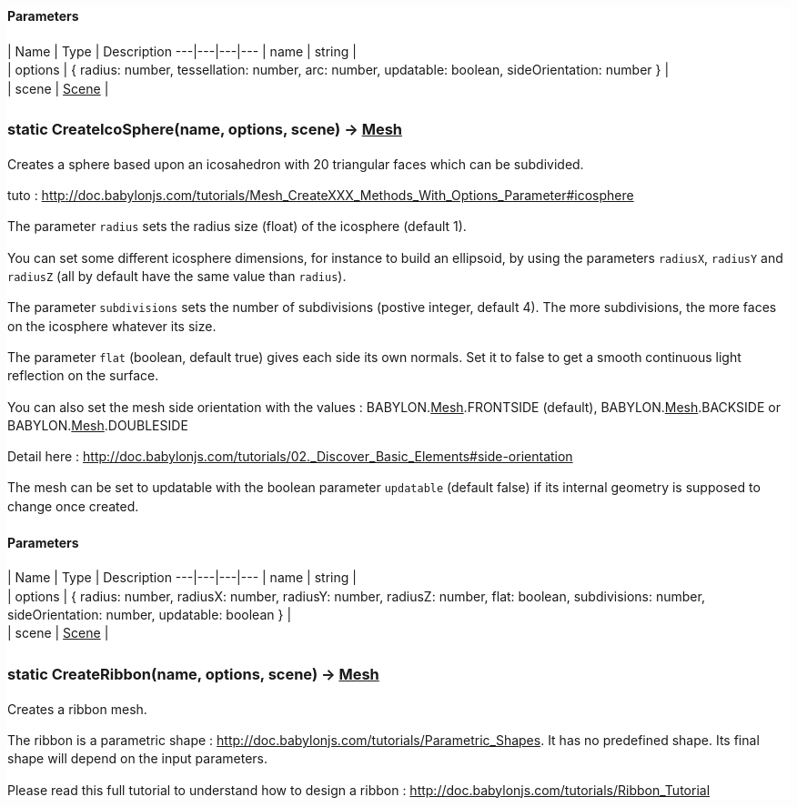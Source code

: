 #### Parameters
 | Name | Type | Description
---|---|---|---
 | name | string |  
 | options | { radius: number,  tessellation: number,  arc: number,  updatable: boolean,  sideOrientation: number } |  
 | scene | [Scene](/classes/2.4/Scene) |  
### static CreateIcoSphere(name, options, scene) &rarr; [Mesh](/classes/2.4/Mesh)

Creates a sphere based upon an icosahedron with 20 triangular faces which can be subdivided.

tuto : http://doc.babylonjs.com/tutorials/Mesh_CreateXXX_Methods_With_Options_Parameter#icosphere

The parameter `radius` sets the radius size (float) of the icosphere (default 1).

You can set some different icosphere dimensions, for instance to build an ellipsoid, by using the parameters `radiusX`, `radiusY` and `radiusZ` (all by default have the same value than `radius`).

The parameter `subdivisions` sets the number of subdivisions (postive integer, default 4). The more subdivisions, the more faces on the icosphere whatever its size.

The parameter `flat` (boolean, default true) gives each side its own normals. Set it to false to get a smooth continuous light reflection on the surface.

You can also set the mesh side orientation with the values : BABYLON.[Mesh](/classes/2.4/Mesh).FRONTSIDE (default), BABYLON.[Mesh](/classes/2.4/Mesh).BACKSIDE or BABYLON.[Mesh](/classes/2.4/Mesh).DOUBLESIDE

Detail here : http://doc.babylonjs.com/tutorials/02._Discover_Basic_Elements#side-orientation

The mesh can be set to updatable with the boolean parameter `updatable` (default false) if its internal geometry is supposed to change once created.

#### Parameters
 | Name | Type | Description
---|---|---|---
 | name | string |  
 | options | { radius: number,  radiusX: number,  radiusY: number,  radiusZ: number,  flat: boolean,  subdivisions: number,  sideOrientation: number,  updatable: boolean } |  
 | scene | [Scene](/classes/2.4/Scene) |  
### static CreateRibbon(name, options, scene) &rarr; [Mesh](/classes/2.4/Mesh)

Creates a ribbon mesh.

The ribbon is a parametric shape :  http://doc.babylonjs.com/tutorials/Parametric_Shapes.  It has no predefined shape. Its final shape will depend on the input parameters.



Please read this full tutorial to understand how to design a ribbon : http://doc.babylonjs.com/tutorials/Ribbon_Tutorial
